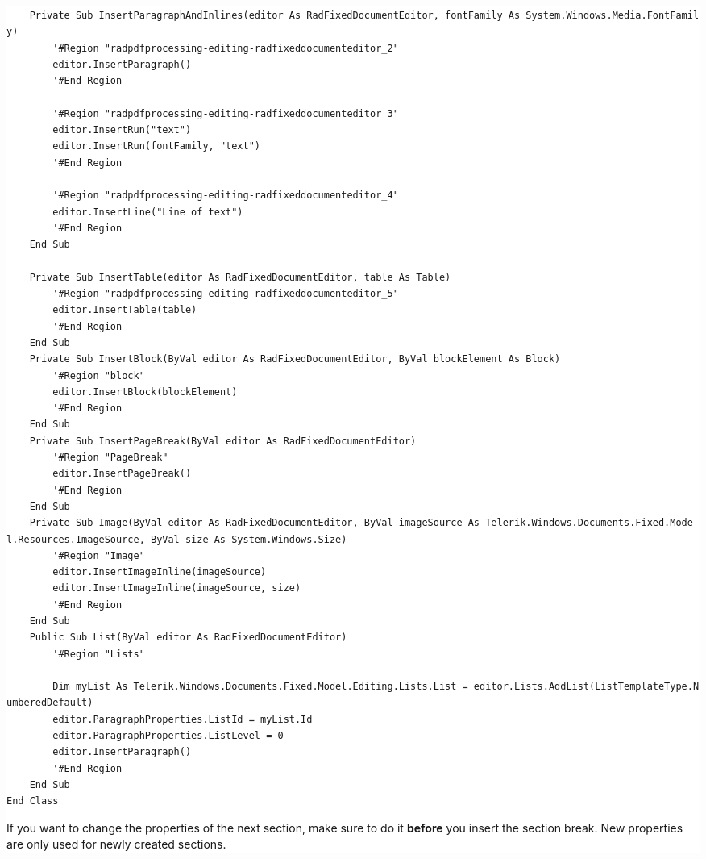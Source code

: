 	    Private Sub InsertParagraphAndInlines(editor As RadFixedDocumentEditor, fontFamily As System.Windows.Media.FontFamily)
	        '#Region "radpdfprocessing-editing-radfixeddocumenteditor_2"
	        editor.InsertParagraph()
	        '#End Region
	
	        '#Region "radpdfprocessing-editing-radfixeddocumenteditor_3"
	        editor.InsertRun("text")
	        editor.InsertRun(fontFamily, "text")
	        '#End Region
	
	        '#Region "radpdfprocessing-editing-radfixeddocumenteditor_4"
	        editor.InsertLine("Line of text")
	        '#End Region
	    End Sub
	
	    Private Sub InsertTable(editor As RadFixedDocumentEditor, table As Table)
	        '#Region "radpdfprocessing-editing-radfixeddocumenteditor_5"
	        editor.InsertTable(table)
	        '#End Region
	    End Sub
	    Private Sub InsertBlock(ByVal editor As RadFixedDocumentEditor, ByVal blockElement As Block)
	        '#Region "block"
	        editor.InsertBlock(blockElement)
	        '#End Region
	    End Sub
	    Private Sub InsertPageBreak(ByVal editor As RadFixedDocumentEditor)
	        '#Region "PageBreak"
	        editor.InsertPageBreak()
	        '#End Region
	    End Sub
	    Private Sub Image(ByVal editor As RadFixedDocumentEditor, ByVal imageSource As Telerik.Windows.Documents.Fixed.Model.Resources.ImageSource, ByVal size As System.Windows.Size)
	        '#Region "Image"
	        editor.InsertImageInline(imageSource)
	        editor.InsertImageInline(imageSource, size)
	        '#End Region 
	    End Sub
	    Public Sub List(ByVal editor As RadFixedDocumentEditor)
	        '#Region "Lists"
	
	        Dim myList As Telerik.Windows.Documents.Fixed.Model.Editing.Lists.List = editor.Lists.AddList(ListTemplateType.NumberedDefault)
	        editor.ParagraphProperties.ListId = myList.Id
	        editor.ParagraphProperties.ListLevel = 0
	        editor.InsertParagraph()
	        '#End Region
	    End Sub
	End Class



If you want to change the properties of the next section, make sure to do it __before__ you insert the section break. New properties are only used for newly created sections.
            